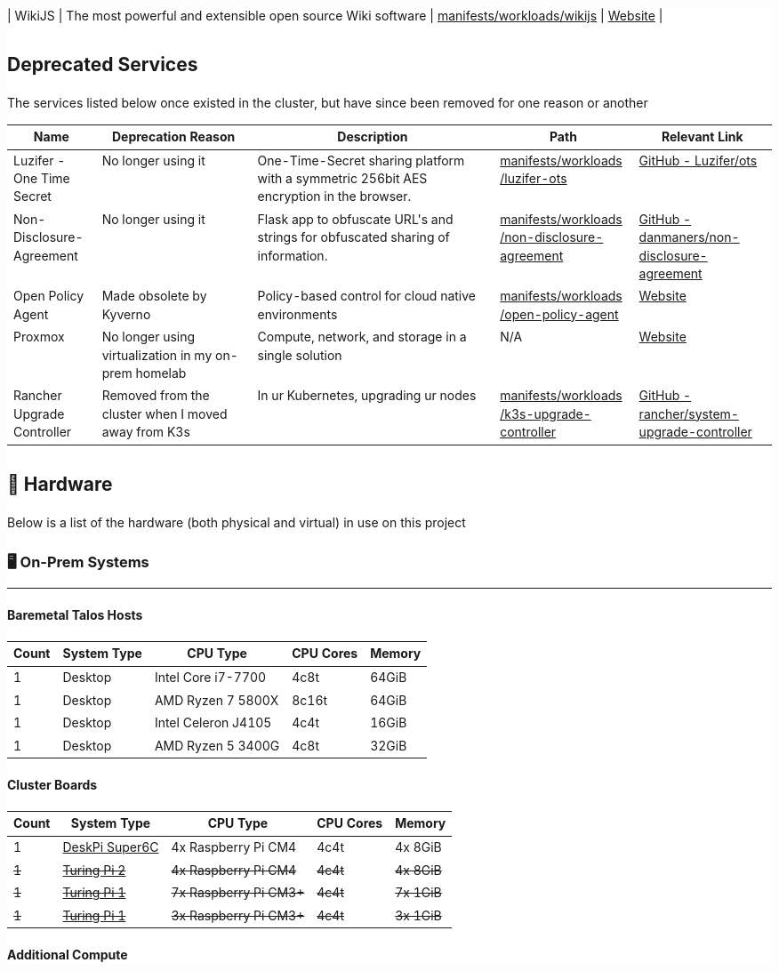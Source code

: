 | WikiJS                 | The most powerful and extensible open source Wiki software             | [manifests/workloads/wikijs](https://github.com/danmanners/homelab-kube-cluster/tree/main/manifests/workloads/wikijs)                                         | [Website](https://js.wiki/)                                                                                                             |

## Deprecated Services

The services listed below once existed in the cluster, but have since been removed for one reason or another

| Name                       | Deprecation Reason                                   | Description                                                                             | Path                                                                                                                                                      | Relevant Link                                                                                         |
| -------------------------- | ---------------------------------------------------- | --------------------------------------------------------------------------------------- | --------------------------------------------------------------------------------------------------------------------------------------------------------- | ----------------------------------------------------------------------------------------------------- |
| Luzifer - One Time Secret  | No longer using it                                   | One-Time-Secret sharing platform with a symmetric 256bit AES encryption in the browser. | [manifests/workloads/luzifer-ots](https://github.com/danmanners/homelab-kube-cluster/tree/main/manifests/workloads/luzifer-ots)                           | [GitHub - Luzifer/ots](https://github.com/Luzifer/ots)                                                |
| Non-Disclosure-Agreement   | No longer using it                                   | Flask app to obfuscate URL's and strings for obfuscated sharing of information.         | [manifests/workloads/non-disclosure-agreement](https://github.com/danmanners/homelab-kube-cluster/tree/main/manifests/workloads/non-disclosure-agreement) | [GitHub - danmaners/non-disclosure-agreement](https://github.com/danmanners/non-disclosure-agreement) |
| Open Policy Agent          | Made obsolete by Kyverno                             | Policy-based control for cloud native environments                                      | [manifests/workloads/open-policy-agent](https://github.com/danmanners/homelab-kube-cluster/tree/main/manifests/workloads/open-policy-agent)               | [Website](https://www.openpolicyagent.org/)                                                           |
| Proxmox                    | No longer using virtualization in my on-prem homelab | Compute, network, and storage in a single solution                                      | N/A                                                                                                                                                       | [Website](https://www.proxmox.com/en/proxmox-ve)                                                      |
| Rancher Upgrade Controller | Removed from the cluster when I moved away from K3s  | In ur Kubernetes, upgrading ur nodes                                                    | [manifests/workloads/k3s-upgrade-controller](https://github.com/danmanners/homelab-kube-cluster/tree/main/manifests/workloads/k3s-upgrade-controller)     | [GitHub - rancher/system-upgrade-controller](https://github.com/rancher/system-upgrade-controller)    |

## 🔧 Hardware

Below is a list of the hardware (both physical and virtual) in use on this project

### 🖥 On-Prem Systems

-----

#### Baremetal Talos Hosts

| Count | System Type | CPU Type            | CPU Cores | Memory |
| ----- | ----------- | ------------------- | --------- | ------ |
| 1     | Desktop     | Intel Core i7-7700  | 4c8t      | 64GiB  |
| 1     | Desktop     | AMD Ryzen 7 5800X   | 8c16t     | 64GiB  |
| 1     | Desktop     | Intel Celeron J4105 | 4c4t      | 16GiB  |
| 1     | Desktop     | AMD Ryzen 5 3400G   | 4c8t      | 32GiB  |

#### Cluster Boards

| Count | System Type                                                                                                                                         | CPU Type                 | CPU Cores | Memory      |
| ----- | --------------------------------------------------------------------------------------------------------------------------------------------------- | ------------------------ | --------- | ----------- |
| 1     | [DeskPi Super6C](https://deskpi.com/collections/deskpi-super6c/products/deskpi-super6c-raspberry-pi-cm4-cluster-mini-itx-board-6-rpi-cm4-supported) | 4x Raspberry Pi CM4      | 4c4t      | 4x 8GiB     |
| ~~1~~ | [~~Turing Pi 2~~](https://www.kickstarter.com/projects/turingpi/turing-pi-cluster-board)                                                            | ~~4x Raspberry Pi CM4~~  | ~~4c4t~~  | ~~4x 8GiB~~ |
| ~~1~~ | [~~Turing Pi 1~~](https://turingpi.com/v1/)                                                                                                         | ~~7x Raspberry Pi CM3+~~ | ~~4c4t~~  | ~~7x 1GiB~~ |
| ~~1~~ | [~~Turing Pi 1~~](https://turingpi.com/v1/)                                                                                                         | ~~3x Raspberry Pi CM3+~~ | ~~4c4t~~  | ~~3x 1GiB~~ |

#### Additional Compute
